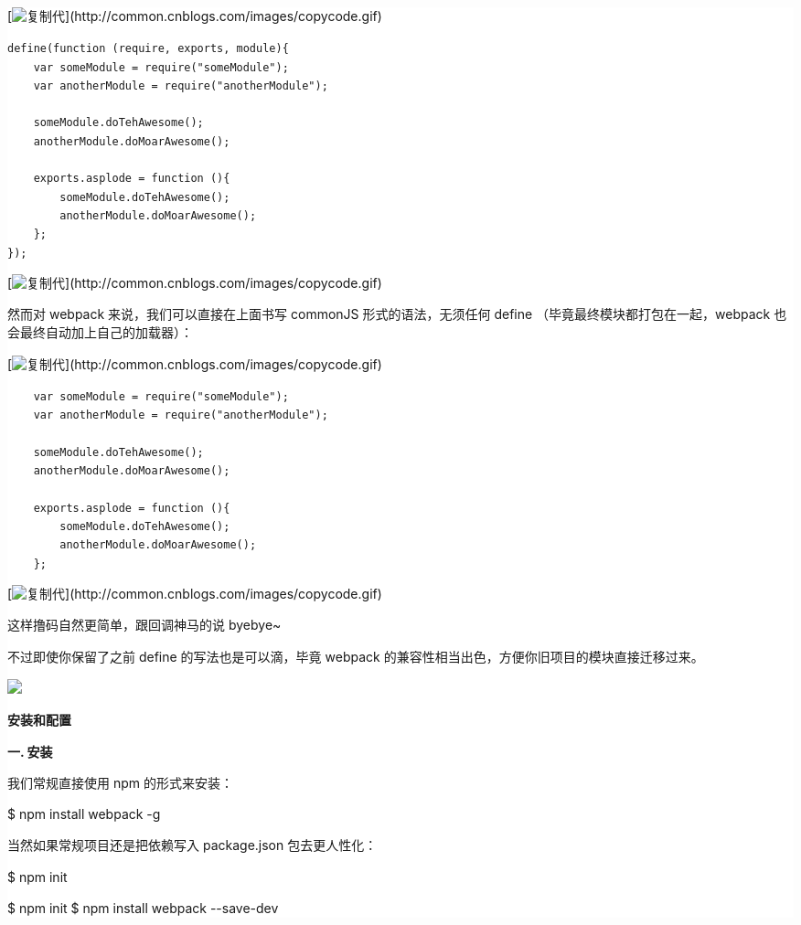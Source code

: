 [![复制代\](http://common.cnblogs.com/images/copycode.gif)](javascript:void(0);)

```
define(function (require, exports, module){
    var someModule = require("someModule");
    var anotherModule = require("anotherModule");    

    someModule.doTehAwesome();
    anotherModule.doMoarAwesome();

    exports.asplode = function (){
        someModule.doTehAwesome();
        anotherModule.doMoarAwesome();
    };
});
```

[![复制代\](http://common.cnblogs.com/images/copycode.gif)](javascript:void(0);)

然而对 webpack 来说，我们可以直接在上面书写 commonJS 形式的语法，无须任何 define （毕竟最终模块都打包在一起，webpack 也会最终自动加上自己的加载器）：

[![复制代\](http://common.cnblogs.com/images/copycode.gif)](javascript:void(0);)

```
    var someModule = require("someModule");
    var anotherModule = require("anotherModule");    

    someModule.doTehAwesome();
    anotherModule.doMoarAwesome();

    exports.asplode = function (){
        someModule.doTehAwesome();
        anotherModule.doMoarAwesome();
    };
```

[![复制代\](http://common.cnblogs.com/images/copycode.gif)](javascript:void(0);)

这样撸码自然更简单，跟回调神马的说 byebye~

不过即使你保留了之前 define 的写法也是可以滴，毕竟 webpack 的兼容性相当出色，方便你旧项目的模块直接迁移过来。

![](http://images.cnblogs.com/cnblogs_com/vajoy/558869/o_div.jpg)

**安装和配置**

**一. 安装**

我们常规直接使用 npm 的形式来安装：

$ npm install webpack -g

当然如果常规项目还是把依赖写入 package.json 包去更人性化：

$ npm init

$ npm init
$ npm install webpack --save-dev
